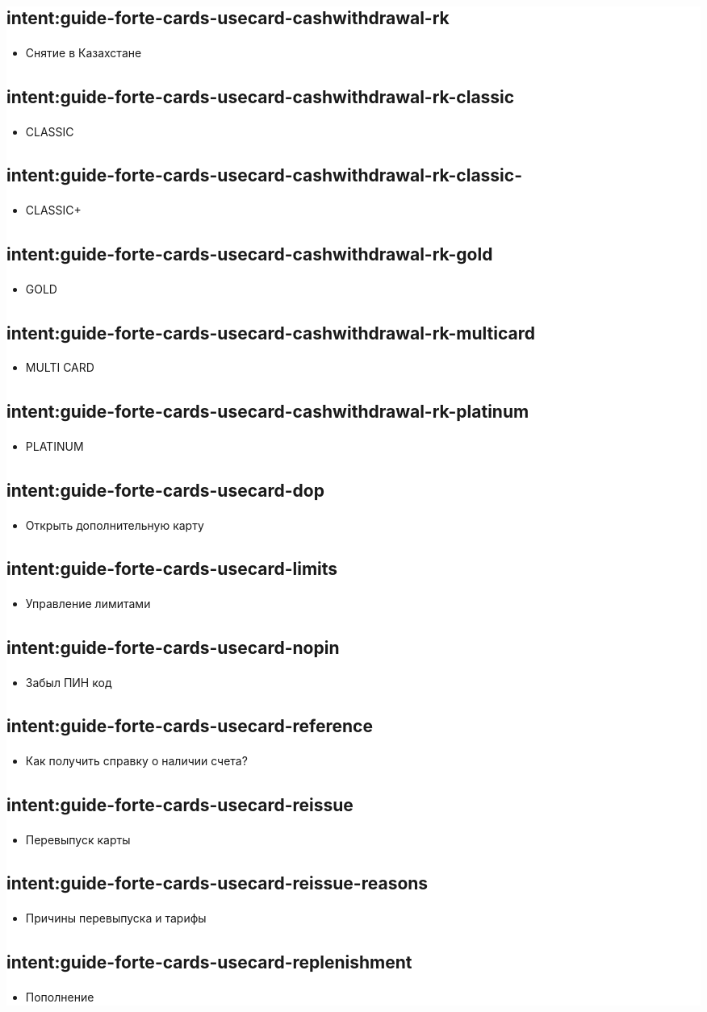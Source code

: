 ## intent:guide-forte-cards-usecard-cashwithdrawal-rk
- Снятие в Казахстане

## intent:guide-forte-cards-usecard-cashwithdrawal-rk-classic
- CLASSIC

## intent:guide-forte-cards-usecard-cashwithdrawal-rk-classic-
- CLASSIC+

## intent:guide-forte-cards-usecard-cashwithdrawal-rk-gold
- GOLD

## intent:guide-forte-cards-usecard-cashwithdrawal-rk-multicard
- MULTI CARD

## intent:guide-forte-cards-usecard-cashwithdrawal-rk-platinum
- PLATINUM

## intent:guide-forte-cards-usecard-dop
- Открыть дополнительную карту

## intent:guide-forte-cards-usecard-limits
- Управление лимитами

## intent:guide-forte-cards-usecard-nopin
- Забыл ПИН код

## intent:guide-forte-cards-usecard-reference
- Как получить справку о наличии счета?

## intent:guide-forte-cards-usecard-reissue
- Перевыпуск карты

## intent:guide-forte-cards-usecard-reissue-reasons
- Причины перевыпуска и тарифы

## intent:guide-forte-cards-usecard-replenishment
- Пополнение
